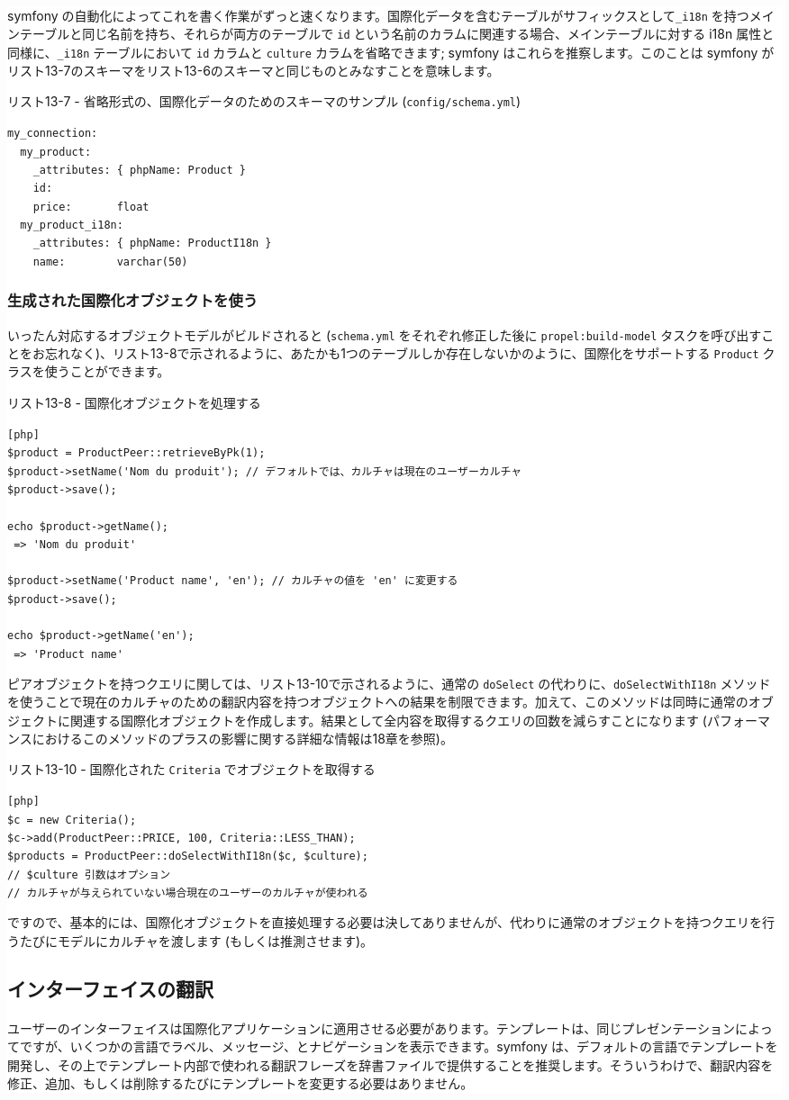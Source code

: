 symfony の自動化によってこれを書く作業がずっと速くなります。国際化データを含むテーブルがサフィックスとして`_i18n` を持つメインテーブルと同じ名前を持ち、それらが両方のテーブルで `id` という名前のカラムに関連する場合、メインテーブルに対する i18n 属性と同様に、`_i18n` テーブルにおいて `id` カラムと `culture` カラムを省略できます; symfony はこれらを推察します。このことは symfony がリスト13-7のスキーマをリスト13-6のスキーマと同じものとみなすことを意味します。

リスト13-7 - 省略形式の、国際化データのためのスキーマのサンプル (`config/schema.yml`)

    my_connection:
      my_product:
        _attributes: { phpName: Product }
        id:
        price:       float
      my_product_i18n:
        _attributes: { phpName: ProductI18n }
        name:        varchar(50)

### 生成された国際化オブジェクトを使う

いったん対応するオブジェクトモデルがビルドされると (`schema.yml` をそれぞれ修正した後に `propel:build-model`  タスクを呼び出すことをお忘れなく)、リスト13-8で示されるように、あたかも1つのテーブルしか存在しないかのように、国際化をサポートする `Product` クラスを使うことができます。

リスト13-8 - 国際化オブジェクトを処理する

    [php]
    $product = ProductPeer::retrieveByPk(1);
    $product->setName('Nom du produit'); // デフォルトでは、カルチャは現在のユーザーカルチャ
    $product->save();

    echo $product->getName();
     => 'Nom du produit'

    $product->setName('Product name', 'en'); // カルチャの値を 'en' に変更する
    $product->save();

    echo $product->getName('en');
     => 'Product name'

ピアオブジェクトを持つクエリに関しては、リスト13-10で示されるように、通常の `doSelect` の代わりに、`doSelectWithI18n` メソッドを使うことで現在のカルチャのための翻訳内容を持つオブジェクトへの結果を制限できます。加えて、このメソッドは同時に通常のオブジェクトに関連する国際化オブジェクトを作成します。結果として全内容を取得するクエリの回数を減らすことになります (パフォーマンスにおけるこのメソッドのプラスの影響に関する詳細な情報は18章を参照)。

リスト13-10 - 国際化された `Criteria` でオブジェクトを取得する

    [php]
    $c = new Criteria();
    $c->add(ProductPeer::PRICE, 100, Criteria::LESS_THAN);
    $products = ProductPeer::doSelectWithI18n($c, $culture);
    // $culture 引数はオプション
    // カルチャが与えられていない場合現在のユーザーのカルチャが使われる

ですので、基本的には、国際化オブジェクトを直接処理する必要は決してありませんが、代わりに通常のオブジェクトを持つクエリを行うたびにモデルにカルチャを渡します (もしくは推測させます)。

インターフェイスの翻訳
----------------------

ユーザーのインターフェイスは国際化アプリケーションに適用させる必要があります。テンプレートは、同じプレゼンテーションによってですが、いくつかの言語でラベル、メッセージ、とナビゲーションを表示できます。symfony は、デフォルトの言語でテンプレートを開発し、その上でテンプレート内部で使われる翻訳フレーズを辞書ファイルで提供することを推奨します。そういうわけで、翻訳内容を修正、追加、もしくは削除するたびにテンプレートを変更する必要はありません。
